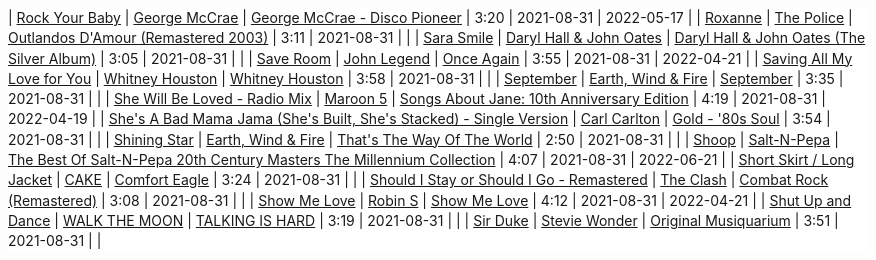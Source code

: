 | [Rock Your Baby](https://open.spotify.com/track/16KwF7IrKHTVTitUKH58g3) | [George McCrae](https://open.spotify.com/artist/6oV3BNm1Gj2GGgpYknc5TN) | [George McCrae \- Disco Pioneer](https://open.spotify.com/album/3qJGzbhk63pzwqzpTr0bxt) | 3:20 | 2021-08-31 | 2022-05-17 |
| [Roxanne](https://open.spotify.com/track/3EYOJ48Et32uATr9ZmLnAo) | [The Police](https://open.spotify.com/artist/5NGO30tJxFlKixkPSgXcFE) | [Outlandos D'Amour \(Remastered 2003\)](https://open.spotify.com/album/1H9g6j4Wwj6wh6p8YHVtkf) | 3:11 | 2021-08-31 |  |
| [Sara Smile](https://open.spotify.com/track/1qjrYozGqc7upUgfN776lZ) | [Daryl Hall & John Oates](https://open.spotify.com/artist/77tT1kLj6mCWtFNqiOmP9H) | [Daryl Hall & John Oates \(The Silver Album\)](https://open.spotify.com/album/0QVsWpx62HGRHx1Big7BZA) | 3:05 | 2021-08-31 |  |
| [Save Room](https://open.spotify.com/track/3sTc75CCyIw4FPs6cXkOe7) | [John Legend](https://open.spotify.com/artist/5y2Xq6xcjJb2jVM54GHK3t) | [Once Again](https://open.spotify.com/album/1ZWwFwSKaREGLWxpGiPAoF) | 3:55 | 2021-08-31 | 2022-04-21 |
| [Saving All My Love for You](https://open.spotify.com/track/1lx8ddGT5wCD6W2xmLeRKG) | [Whitney Houston](https://open.spotify.com/artist/6XpaIBNiVzIetEPCWDvAFP) | [Whitney Houston](https://open.spotify.com/album/2MH37enG6IPvNK5QFLyKes) | 3:58 | 2021-08-31 |  |
| [September](https://open.spotify.com/track/7Cuk8jsPPoNYQWXK9XRFvG) | [Earth, Wind & Fire](https://open.spotify.com/artist/4QQgXkCYTt3BlENzhyNETg) | [September](https://open.spotify.com/album/4MgtwNYjD89Oj2km6eFRYd) | 3:35 | 2021-08-31 |  |
| [She Will Be Loved \- Radio Mix](https://open.spotify.com/track/4llK75pXNWZz6KAho2Gp16) | [Maroon 5](https://open.spotify.com/artist/04gDigrS5kc9YWfZHwBETP) | [Songs About Jane: 10th Anniversary Edition](https://open.spotify.com/album/5zClcGCSWj926AMjvBNSLc) | 4:19 | 2021-08-31 | 2022-04-19 |
| [She's A Bad Mama Jama \(She's Built, She's Stacked\) \- Single Version](https://open.spotify.com/track/7KEguG3CDoestm50v6XET5) | [Carl Carlton](https://open.spotify.com/artist/6gYjIUFuKIBVJfxXnmrd5P) | [Gold \- '80s Soul](https://open.spotify.com/album/30zetsnd9mENuaA47D6wcr) | 3:54 | 2021-08-31 |  |
| [Shining Star](https://open.spotify.com/track/0RgcOUQg4qYAEt9RIdf3oB) | [Earth, Wind & Fire](https://open.spotify.com/artist/4QQgXkCYTt3BlENzhyNETg) | [That's The Way Of The World](https://open.spotify.com/album/5tXZfxvr2VaWibD74nw8VL) | 2:50 | 2021-08-31 |  |
| [Shoop](https://open.spotify.com/track/2c7H254xlKoGhmZT194C0T) | [Salt\-N\-Pepa](https://open.spotify.com/artist/7wqtxqI3eo7Gn1P7SpP6cQ) | [The Best Of Salt\-N\-Pepa 20th Century Masters The Millennium Collection](https://open.spotify.com/album/0UIuHgtBvcHduPDZSweVMi) | 4:07 | 2021-08-31 | 2022-06-21 |
| [Short Skirt / Long Jacket](https://open.spotify.com/track/3OOFEF20WqtsUPcRbPY3L7) | [CAKE](https://open.spotify.com/artist/6A43Djmhbe9100UwnI7epV) | [Comfort Eagle](https://open.spotify.com/album/5OCg9OWnL1PY4tW2ON8ssj) | 3:24 | 2021-08-31 |  |
| [Should I Stay or Should I Go \- Remastered](https://open.spotify.com/track/39shmbIHICJ2Wxnk1fPSdz) | [The Clash](https://open.spotify.com/artist/3RGLhK1IP9jnYFH4BRFJBS) | [Combat Rock \(Remastered\)](https://open.spotify.com/album/1ZH5g1RDq3GY1OvyD0w0s2) | 3:08 | 2021-08-31 |  |
| [Show Me Love](https://open.spotify.com/track/4t0UsYzmmmZRMTWn77jiGF) | [Robin S](https://open.spotify.com/artist/2WvLeseDGPX1slhmxI59G3) | [Show Me Love](https://open.spotify.com/album/2xpjgSvZVYjzdlWxeAJFy8) | 4:12 | 2021-08-31 | 2022-04-21 |
| [Shut Up and Dance](https://open.spotify.com/track/4kbj5MwxO1bq9wjT5g9HaA) | [WALK THE MOON](https://open.spotify.com/artist/6DIS6PRrLS3wbnZsf7vYic) | [TALKING IS HARD](https://open.spotify.com/album/3mNoFlD1wsoXfkljfFzExT) | 3:19 | 2021-08-31 |  |
| [Sir Duke](https://open.spotify.com/track/3dTNNizDOulTTV5uwtEGct) | [Stevie Wonder](https://open.spotify.com/artist/7guDJrEfX3qb6FEbdPA5qi) | [Original Musiquarium](https://open.spotify.com/album/6QnqUBcQocB0U3nl8eBVjm) | 3:51 | 2021-08-31 |  |
